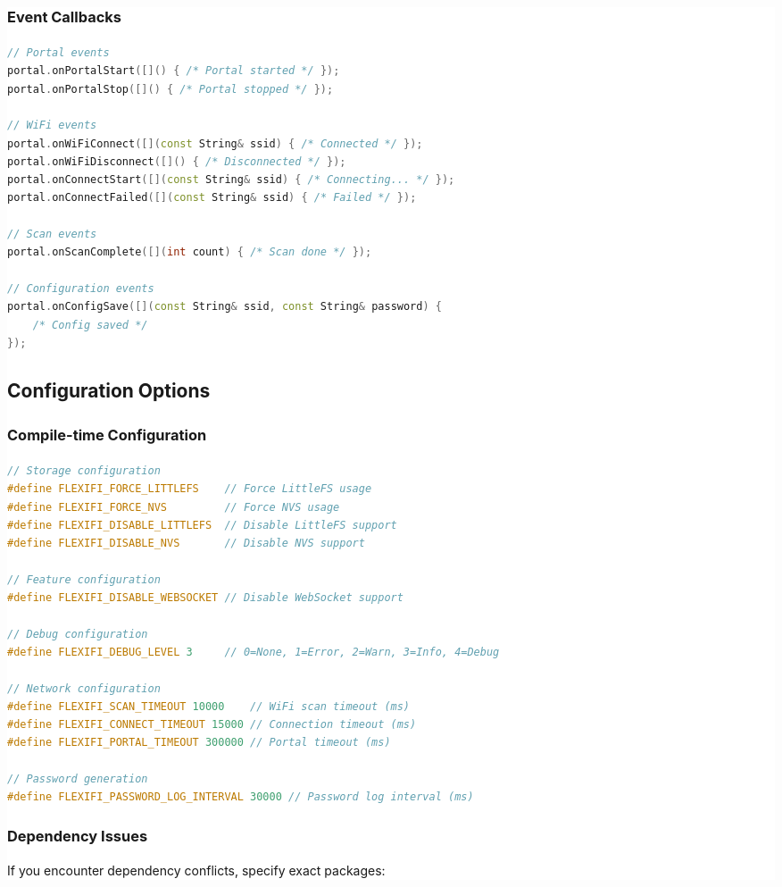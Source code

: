 ### Event Callbacks

```cpp
// Portal events
portal.onPortalStart([]() { /* Portal started */ });
portal.onPortalStop([]() { /* Portal stopped */ });

// WiFi events
portal.onWiFiConnect([](const String& ssid) { /* Connected */ });
portal.onWiFiDisconnect([]() { /* Disconnected */ });
portal.onConnectStart([](const String& ssid) { /* Connecting... */ });
portal.onConnectFailed([](const String& ssid) { /* Failed */ });

// Scan events
portal.onScanComplete([](int count) { /* Scan done */ });

// Configuration events
portal.onConfigSave([](const String& ssid, const String& password) {
    /* Config saved */
});
```

## Configuration Options

### Compile-time Configuration

```cpp
// Storage configuration
#define FLEXIFI_FORCE_LITTLEFS    // Force LittleFS usage
#define FLEXIFI_FORCE_NVS         // Force NVS usage
#define FLEXIFI_DISABLE_LITTLEFS  // Disable LittleFS support
#define FLEXIFI_DISABLE_NVS       // Disable NVS support

// Feature configuration
#define FLEXIFI_DISABLE_WEBSOCKET // Disable WebSocket support

// Debug configuration
#define FLEXIFI_DEBUG_LEVEL 3     // 0=None, 1=Error, 2=Warn, 3=Info, 4=Debug

// Network configuration
#define FLEXIFI_SCAN_TIMEOUT 10000    // WiFi scan timeout (ms)
#define FLEXIFI_CONNECT_TIMEOUT 15000 // Connection timeout (ms)
#define FLEXIFI_PORTAL_TIMEOUT 300000 // Portal timeout (ms)

// Password generation
#define FLEXIFI_PASSWORD_LOG_INTERVAL 30000 // Password log interval (ms)
```

### Dependency Issues

If you encounter dependency conflicts, specify exact packages:
